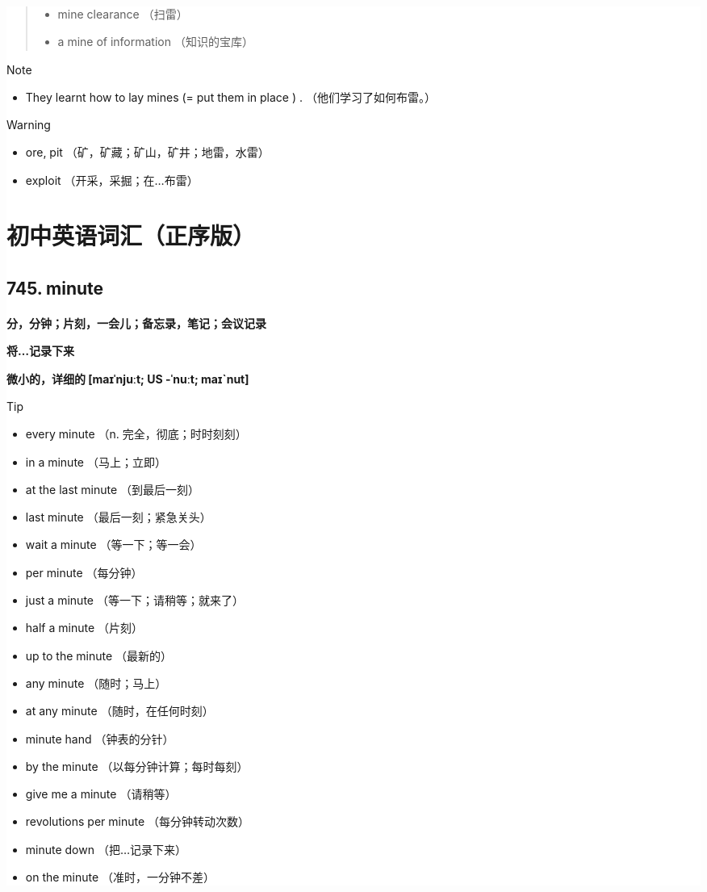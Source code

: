 >
> - mine clearance （扫雷）
>
> - a mine of information （知识的宝库）
>

> [!NOTE]
>
> - They learnt how to lay mines (= put them in place ) . （他们学习了如何布雷。）
>

> [!WARNING]
>
> - ore, pit （矿，矿藏；矿山，矿井；地雷，水雷）
>
> - exploit （开采，采掘；在…布雷）
>

# 初中英语词汇（正序版）

## 745. minute

**分，分钟；片刻，一会儿；备忘录，笔记；会议记录**

**将…记录下来**

**微小的，详细的 [maɪˈnjuːt; US -ˈnuːt; maɪˋnut]**

> [!TIP]
>
> - every minute （n. 完全，彻底；时时刻刻）
>
> - in a minute （马上；立即）
>
> - at the last minute （到最后一刻）
>
> - last minute （最后一刻；紧急关头）
>
> - wait a minute （等一下；等一会）
>
> - per minute （每分钟）
>
> - just a minute （等一下；请稍等；就来了）
>
> - half a minute （片刻）
>
> - up to the minute （最新的）
>
> - any minute （随时；马上）
>
> - at any minute （随时，在任何时刻）
>
> - minute hand （钟表的分针）
>
> - by the minute （以每分钟计算；每时每刻）
>
> - give me a minute （请稍等）
>
> - revolutions per minute （每分钟转动次数）
>
> - minute down （把…记录下来）
>
> - on the minute （准时，一分钟不差）
>

